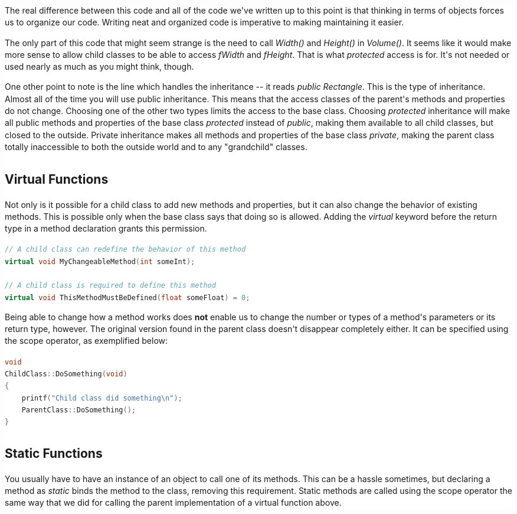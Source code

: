 The real difference between this code and all of the code we've written up to this point is that thinking in terms of objects forces us to organize our code. Writing neat and organized code is imperative to making maintaining it easier.

The only part of this code that might seem strange is the need to call *Width()* and *Height()* in *Volume()*. It seems like it would make more sense to allow child classes to be able to access *fWidth* and *fHeight*. That is what *protected* access is for. It's not needed or used nearly as much as you might think, though.

One other point to note is the line which handles the inheritance -- it reads *public Rectangle*. This is the type of inheritance. Almost all of the time you will use public inheritance. This means that the access classes of the parent's methods and properties do not change. Choosing one of the other two types limits the access to the base class. Choosing *protected* inheritance will make all public methods and properties of the base class *protected* instead of *public*, making them available to all child classes, but closed to the outside. Private inheritance makes all methods and properties of the base class *private*, making the parent class totally inaccessible to both the outside world and to any \"grandchild\" classes.

## Virtual Functions

Not only is it possible for a child class to add new methods and properties, but it can also change the behavior of existing methods. This is possible only when the base class says that doing so is allowed. Adding the *virtual* keyword before the return type in a method declaration grants this permission.

```cpp
// A child class can redefine the behavior of this method
virtual void MyChangeableMethod(int someInt);

// A child class is required to define this method
virtual void ThisMethodMustBeDefined(float someFloat) = 0;
```

Being able to change how a method works does **not** enable us to change the number or types of a method's parameters or its return type, however. The original version found in the parent class doesn't disappear completely either. It can be specified using the scope operator, as exemplified below:

```cpp
void
ChildClass::DoSomething(void)
{
	printf("Child class did something\n");
	ParentClass::DoSomething();
}

```

## Static Functions

You usually have to have an instance of an object to call one of its methods. This can be a hassle sometimes, but declaring a method as *static* binds the method to the class, removing this requirement. Static methods are called using the scope operator the same way that we did for calling the parent implementation of a virtual function above.
